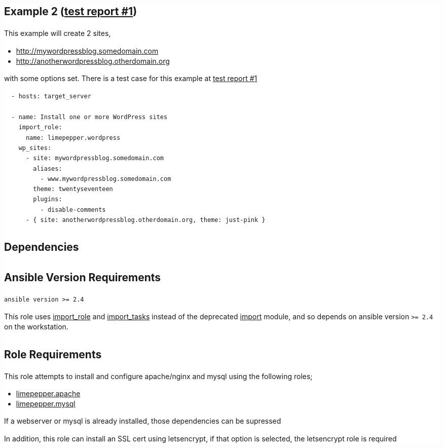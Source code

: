 ## Example 2 ([test report #1](http://limepepper.co.uk/reports/example2))

This example will create 2 sites,
- http://mywordpressblog.somedomain.com
- http://anotherwordpressblog.otherdomain.org

with some options set. There is a test case for this example at
[test report #1](http://limepepper.co.uk/reports)

~~~~
  - hosts: target_server

  - name: Install one or more WordPress sites
    import_role:
      name: limepepper.wordpress
    wp_sites:
      - site: mywordpressblog.somedomain.com
        aliases:
          - www.mywordpressblog.somedomain.com
        theme: twentyseventeen
        plugins:
          - disable-comments
      - { site: anotherwordpressblog.otherdomain.org, theme: just-pink }
~~~~


Dependencies
------------

## Ansible Version Requirements

`ansible version >= 2.4`

This role uses
[import_role](https://docs.ansible.com/ansible/2.4/import_role_module.html) and
[import_tasks](https://docs.ansible.com/ansible/2.4/import_tasks_module.html)
instead of the deprecated
[import](http://docs.ansible.com/ansible/latest/include_module.html) module, and
so depends on ansible version `>= 2.4` on the workstation.

## Role Requirements

This role attempts to install and configure apache/nginx and mysql using the following
roles;

* [limepepper.apache](https://github.com/limepepper/ansible-role-apache)
* [limepepper.mysql](https://github.com/limepepper/ansible-role-mysql)

If a webserver or mysql is already installed, those dependencies can be supressed

In addition, this role can install an SSL cert using letsencrypt, if that option
is selected, the letsencrypt role is required
